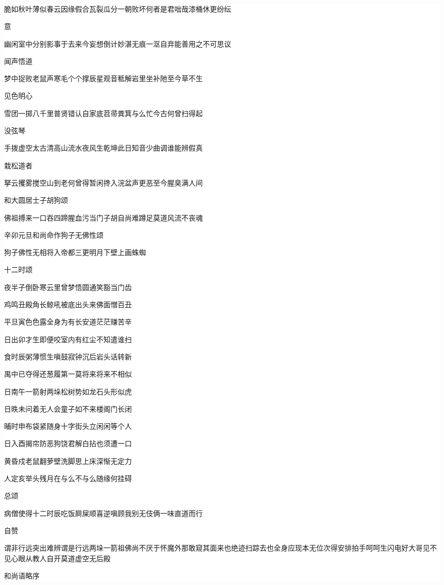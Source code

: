 脆如秋叶薄似春云因缘假合瓦裂瓜分一朝败坏何者是君咄哉漆桶休更纷纭  

意  

幽闲室中分别影事于去来今妄想倒计妙湛无痕一沤自弃能善用之不可思议  

闻声悟道  

梦中捉败老鼠声寒毛个个撑辰星观音秪解岩里坐补阤至今草不生  

见色明心  

雪团一掷八千里普贤错认自家底苕帚粪箕与么忙今古何曾扫得起  

没弦琴  

手拨虚空太古清高山流水夜风生乾坤此日知音少曲调谁能辨假真  

栽松道者  

拏云攫雾搅空山到老何曾得暂闲搀入浣盆声更恶至今腥臭满人间  

和大圆居士子胡狗颂  

佛祖搏来一口吞四蹄腥血污当门子胡自尚难蹲足莫道风流不丧魂  

辛卯元旦和尚命作狗子无佛性颂  

狗子佛性无相将入帝都三更明月下壁上画蛛蜘  

十二时颂  

夜半子倒卧寒云里曾梦悟圆通笑豁当门齿  

鸡鸣丑殿角长鲸吼被底出头来佛面憎百丑  

平旦寅色色露全身为有长安道茫茫赚苦辛  

日出卯才生即便咬室内有红尘不知遣谁扫  

食时辰粥薄惯生嗔鼓寂钟沉后岩头话转新  

禺中已夺得还葱履第一莫将来将来不相似  

日南午一箭射两垛松树势如龙石头形似虎  

日昳未问着无人会童子如不来楼阁门长闭  

晡时申布袋紧随身十字街头立闲闲等个人  

日入酉揭帘防恶狗饶君解白拈也须遭一口  

黄昏戍老鼠翻萝壁洗脚思上床深惭无定力  

人定亥举头残月在与么不与么随缘何挂碍  

总颂  

病僧使得十二时辰吃饭屙屎顺喜逆嗔顾我别无伎俩一味直道而行  

自赞  

谓非行远突出难辨谓是行远两垛一箭祖佛尚不厌于怀魔外那敢窥其面来也绝迹扫踪去也全身应现本无位次得安排拍手呵呵生闪电好大哥见不见心眼从教人自开莫道虚空无后殿  

和尚语略序  
